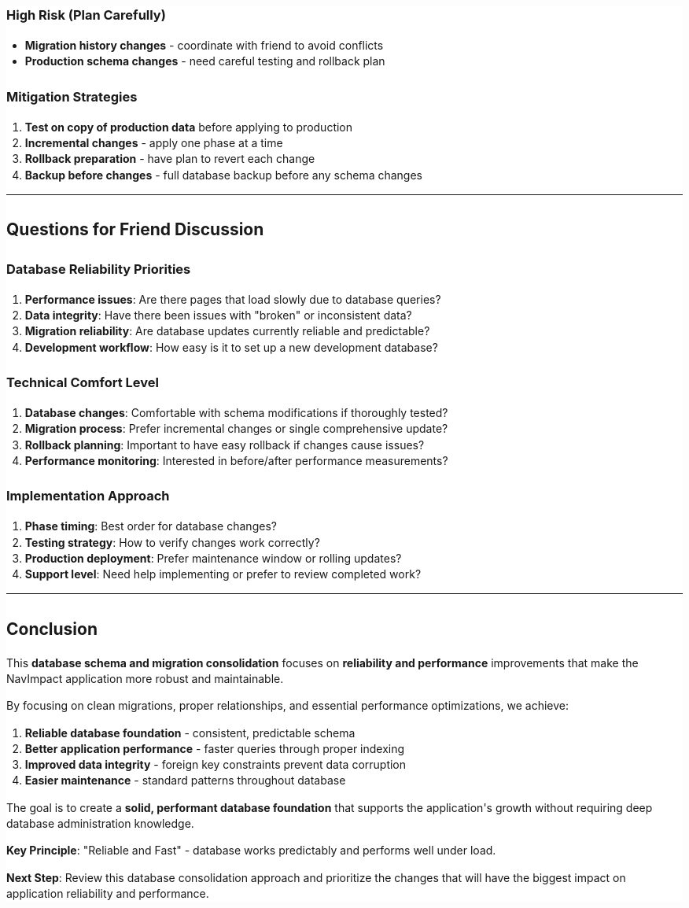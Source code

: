 ### High Risk (Plan Carefully)
- **Migration history changes** - coordinate with friend to avoid conflicts
- **Production schema changes** - need careful testing and rollback plan

### Mitigation Strategies
1. **Test on copy of production data** before applying to production
2. **Incremental changes** - apply one phase at a time
3. **Rollback preparation** - have plan to revert each change
4. **Backup before changes** - full database backup before any schema changes

---

## Questions for Friend Discussion

### Database Reliability Priorities
1. **Performance issues**: Are there pages that load slowly due to database queries?
2. **Data integrity**: Have there been issues with "broken" or inconsistent data?
3. **Migration reliability**: Are database updates currently reliable and predictable?
4. **Development workflow**: How easy is it to set up a new development database?

### Technical Comfort Level
1. **Database changes**: Comfortable with schema modifications if thoroughly tested?
2. **Migration process**: Prefer incremental changes or single comprehensive update?
3. **Rollback planning**: Important to have easy rollback if changes cause issues?
4. **Performance monitoring**: Interested in before/after performance measurements?

### Implementation Approach
1. **Phase timing**: Best order for database changes?
2. **Testing strategy**: How to verify changes work correctly?
3. **Production deployment**: Prefer maintenance window or rolling updates?
4. **Support level**: Need help implementing or prefer to review completed work?

---

## Conclusion

This **database schema and migration consolidation** focuses on **reliability and performance** improvements that make the NavImpact application more robust and maintainable.

By focusing on clean migrations, proper relationships, and essential performance optimizations, we achieve:

1. **Reliable database foundation** - consistent, predictable schema
2. **Better application performance** - faster queries through proper indexing
3. **Improved data integrity** - foreign key constraints prevent data corruption
4. **Easier maintenance** - standard patterns throughout database

The goal is to create a **solid, performant database foundation** that supports the application's growth without requiring deep database administration knowledge.

**Key Principle**: "Reliable and Fast" - database works predictably and performs well under load.

**Next Step**: Review this database consolidation approach and prioritize the changes that will have the biggest impact on application reliability and performance.